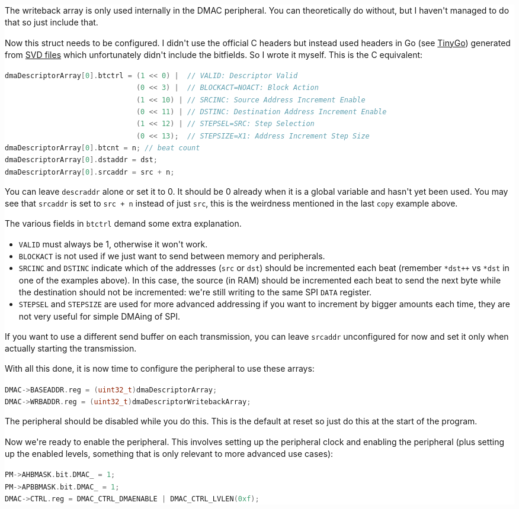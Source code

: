 The writeback array is only used internally in the DMAC peripheral. You can theoretically do without, but I haven't managed to do that so just include that.

Now this struct needs to be configured. I didn't use the official C headers but instead used headers in Go (see [TinyGo](https://tinygo.org/)) generated from [SVD files](http://www.keil.com/pack/doc/CMSIS/SVD/html/index.html) which unfortunately didn't include the bitfields. So I wrote it myself. This is the C equivalent:

```c
dmaDescriptorArray[0].btctrl = (1 << 0) |  // VALID: Descriptor Valid
                               (0 << 3) |  // BLOCKACT=NOACT: Block Action
                               (1 << 10) | // SRCINC: Source Address Increment Enable
                               (0 << 11) | // DSTINC: Destination Address Increment Enable
                               (1 << 12) | // STEPSEL=SRC: Step Selection
                               (0 << 13);  // STEPSIZE=X1: Address Increment Step Size
dmaDescriptorArray[0].btcnt = n; // beat count
dmaDescriptorArray[0].dstaddr = dst;
dmaDescriptorArray[0].srcaddr = src + n;
```

You can leave `descraddr` alone or set it to 0. It should be 0 already when it is a global variable and hasn't yet been used. You may see that `srcaddr` is set to `src + n` instead of just `src`, this is the weirdness mentioned in the last `copy` example above.

The various fields in `btctrl` demand some extra explanation.

  * `VALID` must always be 1, otherwise it won't work.
  * `BLOCKACT` is not used if we just want to send between memory and peripherals.
  * `SRCINC` and `DSTINC` indicate which of the addresses (`src` or `dst`) should be incremented each beat (remember `*dst++` vs `*dst` in one of the examples above). In this case, the source (in RAM) should be incremented each beat to send the next byte while the destination should not be incremented: we're still writing to the same SPI `DATA` register.
  * `STEPSEL` and `STEPSIZE` are used for more advanced addressing if you want to increment by bigger amounts each time, they are not very useful for simple DMAing of SPI.

If you want to use a different send buffer on each transmission, you can leave `srcaddr` unconfigured for now and set it only when actually starting the transmission.

With all this done, it is now time to configure the peripheral to use these arrays:

```c
DMAC->BASEADDR.reg = (uint32_t)dmaDescriptorArray;
DMAC->WRBADDR.reg = (uint32_t)dmaDescriptorWritebackArray;
```

The peripheral should be disabled while you do this. This is the default at reset so just do this at the start of the program.

Now we're ready to enable the peripheral. This involves setting up the peripheral clock and enabling the peripheral (plus setting up the enabled levels, something that is only relevant to more advanced use cases):

```c
PM->AHBMASK.bit.DMAC_ = 1;
PM->APBBMASK.bit.DMAC_ = 1;
DMAC->CTRL.reg = DMAC_CTRL_DMAENABLE | DMAC_CTRL_LVLEN(0xf);
```
